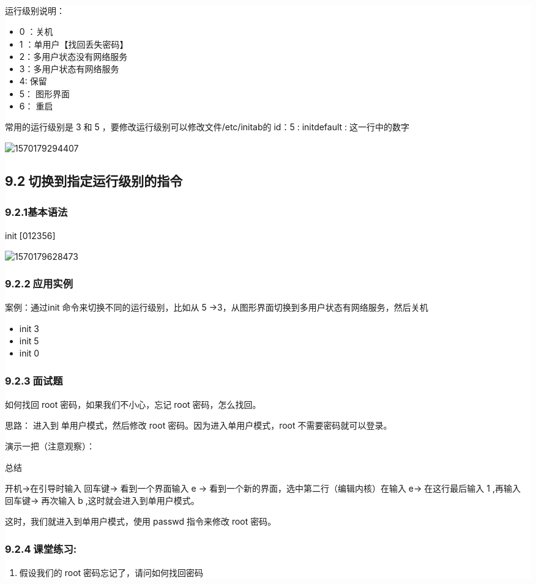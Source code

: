 运行级别说明：

- 0  ：关机
- 1  ：单用户【找回丢失密码】
- 2：多用户状态没有网络服务
- 3：多用户状态有网络服务
- 4:   保留
- 5： 图形界面
- 6： 重启

常用的运行级别是  3  和   5 ，要修改运行级别可以修改文件/etc/initab的  id：5 : initdefault : 这一行中的数字



![1570179294407](https://gitee.com/gu_chun_bo/picture/raw/master/image/20200323224514-53931.png)

 

 


## 9.2  切换到指定运行级别的指令

### 9.2.1基本语法

init [012356]

![1570179628473](https://gitee.com/gu_chun_bo/picture/raw/master/image/20200323224517-381147.png)

###  9.2.2 应用实例

案例：通过init 命令来切换不同的运行级别，比如从 5 ->3，从图形界面切换到多用户状态有网络服务，然后关机

- init    3
- init    5
- init    0   

 

### 9.2.3 面试题

如何找回 root 密码，如果我们不小心，忘记 root  密码，怎么找回。

思路： 进入到 单用户模式，然后修改 root 密码。因为进入单用户模式，root 不需要密码就可以登录。

演示一把（注意观察）：


总结

开机->在引导时输入 回车键-> 看到一个界面输入 e ->  看到一个新的界面，选中第二行（编辑内核）在输入  e->  在这行最后输入  1 ,再输入 回车键->  再次输入 b ,这时就会进入到单用户模式。

这时，我们就进入到单用户模式，使用 passwd  指令来修改 root  密码。

 

### 9.2.4 课堂练习:

1)   假设我们的 root 密码忘记了，请问如何找回密码
